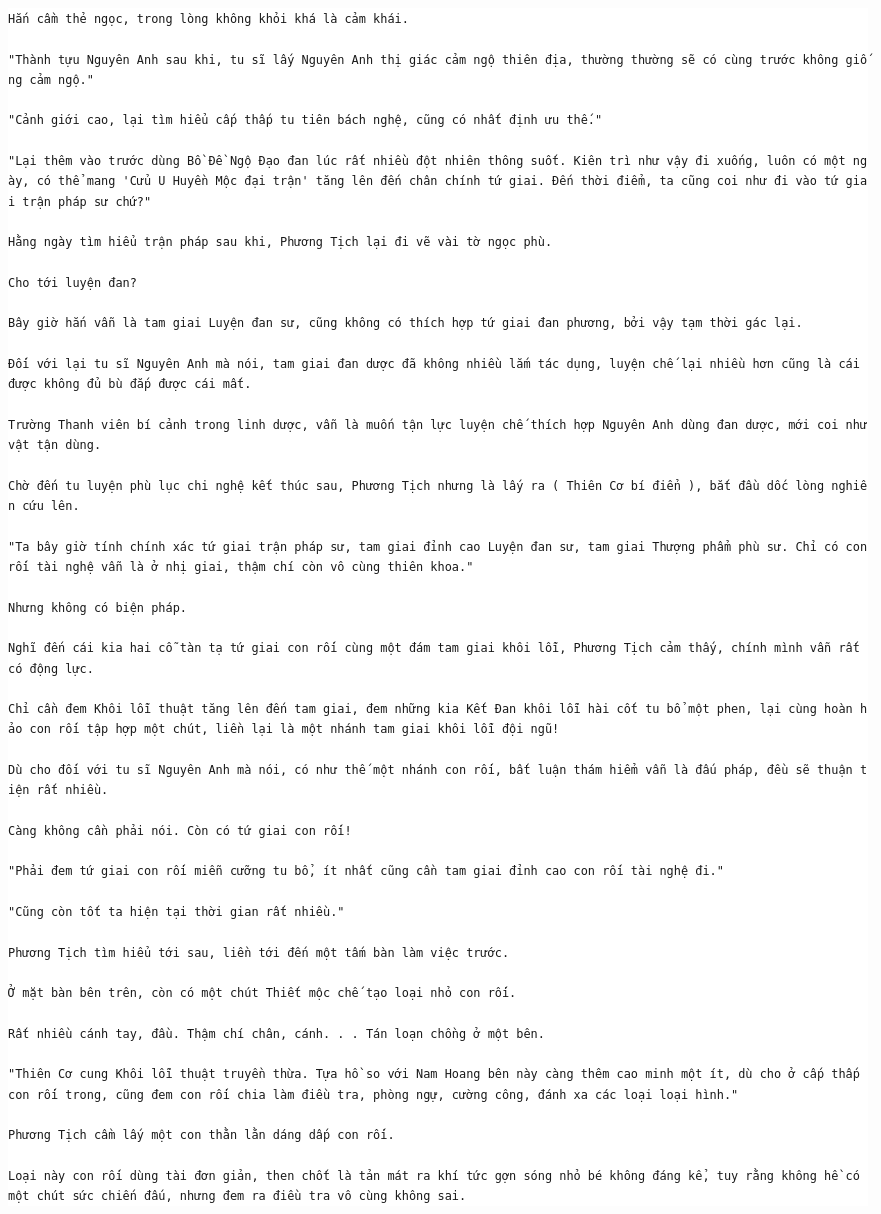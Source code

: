 	Hắn cầm thẻ ngọc, trong lòng không khỏi khá là cảm khái.

	"Thành tựu Nguyên Anh sau khi, tu sĩ lấy Nguyên Anh thị giác cảm ngộ thiên địa, thường thường sẽ có cùng trước không giống cảm ngộ."

	"Cảnh giới cao, lại tìm hiểu cấp thấp tu tiên bách nghệ, cũng có nhất định ưu thế."

	"Lại thêm vào trước dùng Bồ Đề Ngộ Đạo đan lúc rất nhiều đột nhiên thông suốt. Kiên trì như vậy đi xuống, luôn có một ngày, có thể mang 'Cửu U Huyền Mộc đại trận' tăng lên đến chân chính tứ giai. Đến thời điểm, ta cũng coi như đi vào tứ giai trận pháp sư chứ?"

	Hằng ngày tìm hiểu trận pháp sau khi, Phương Tịch lại đi vẽ vài tờ ngọc phù.

	Cho tới luyện đan?

	Bây giờ hắn vẫn là tam giai Luyện đan sư, cũng không có thích hợp tứ giai đan phương, bởi vậy tạm thời gác lại.

	Đối với lại tu sĩ Nguyên Anh mà nói, tam giai đan dược đã không nhiều lắm tác dụng, luyện chế lại nhiều hơn cũng là cái được không đủ bù đắp được cái mất.

	Trường Thanh viên bí cảnh trong linh dược, vẫn là muốn tận lực luyện chế thích hợp Nguyên Anh dùng đan dược, mới coi như vật tận dùng.

	Chờ đến tu luyện phù lục chi nghệ kết thúc sau, Phương Tịch nhưng là lấy ra ( Thiên Cơ bí điển ), bắt đầu dốc lòng nghiên cứu lên.

	"Ta bây giờ tính chính xác tứ giai trận pháp sư, tam giai đỉnh cao Luyện đan sư, tam giai Thượng phẩm phù sư. Chỉ có con rối tài nghệ vẫn là ở nhị giai, thậm chí còn vô cùng thiên khoa."

	Nhưng không có biện pháp.

	Nghĩ đến cái kia hai cỗ tàn tạ tứ giai con rối cùng một đám tam giai khôi lỗi, Phương Tịch cảm thấy, chính mình vẫn rất có động lực.

	Chỉ cần đem Khôi lỗi thuật tăng lên đến tam giai, đem những kia Kết Đan khôi lỗi hài cốt tu bổ một phen, lại cùng hoàn hảo con rối tập hợp một chút, liền lại là một nhánh tam giai khôi lỗi đội ngũ!

	Dù cho đối với tu sĩ Nguyên Anh mà nói, có như thế một nhánh con rối, bất luận thám hiểm vẫn là đấu pháp, đều sẽ thuận tiện rất nhiều.

	Càng không cần phải nói. Còn có tứ giai con rối!

	"Phải đem tứ giai con rối miễn cưỡng tu bổ, ít nhất cũng cần tam giai đỉnh cao con rối tài nghệ đi."

	"Cũng còn tốt ta hiện tại thời gian rất nhiều."

	Phương Tịch tìm hiểu tới sau, liền tới đến một tấm bàn làm việc trước.

	Ở mặt bàn bên trên, còn có một chút Thiết mộc chế tạo loại nhỏ con rối.

	Rất nhiều cánh tay, đầu. Thậm chí chân, cánh. . . Tán loạn chồng ở một bên.

	"Thiên Cơ cung Khôi lỗi thuật truyền thừa. Tựa hồ so với Nam Hoang bên này càng thêm cao minh một ít, dù cho ở cấp thấp con rối trong, cũng đem con rối chia làm điều tra, phòng ngự, cường công, đánh xa các loại loại hình."

	Phương Tịch cầm lấy một con thằn lằn dáng dấp con rối.

	Loại này con rối dùng tài đơn giản, then chốt là tản mát ra khí tức gợn sóng nhỏ bé không đáng kể, tuy rằng không hề có một chút sức chiến đấu, nhưng đem ra điều tra vô cùng không sai.
